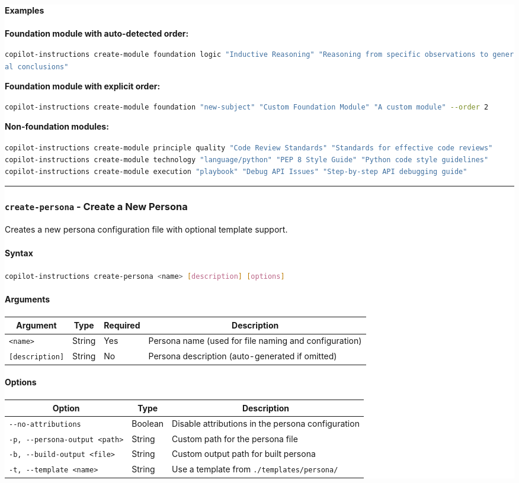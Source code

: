 #### Examples

**Foundation module with auto-detected order:**

```bash
copilot-instructions create-module foundation logic "Inductive Reasoning" "Reasoning from specific observations to general conclusions"
```

**Foundation module with explicit order:**

```bash
copilot-instructions create-module foundation "new-subject" "Custom Foundation Module" "A custom module" --order 2
```

**Non-foundation modules:**

```bash
copilot-instructions create-module principle quality "Code Review Standards" "Standards for effective code reviews"
copilot-instructions create-module technology "language/python" "PEP 8 Style Guide" "Python code style guidelines"
copilot-instructions create-module execution "playbook" "Debug API Issues" "Step-by-step API debugging guide"
```

---

### `create-persona` - Create a New Persona

Creates a new persona configuration file with optional template support.

#### Syntax

```bash
copilot-instructions create-persona <name> [description] [options]
```

#### Arguments

| Argument        | Type   | Required | Description                                           |
| --------------- | ------ | -------- | ----------------------------------------------------- |
| `<name>`        | String | Yes      | Persona name (used for file naming and configuration) |
| `[description]` | String | No       | Persona description (auto-generated if omitted)       |

#### Options

| Option                        | Type    | Description                                       |
| ----------------------------- | ------- | ------------------------------------------------- |
| `--no-attributions`           | Boolean | Disable attributions in the persona configuration |
| `-p, --persona-output <path>` | String  | Custom path for the persona file                  |
| `-b, --build-output <file>`   | String  | Custom output path for built persona              |
| `-t, --template <name>`       | String  | Use a template from `./templates/persona/`        |

